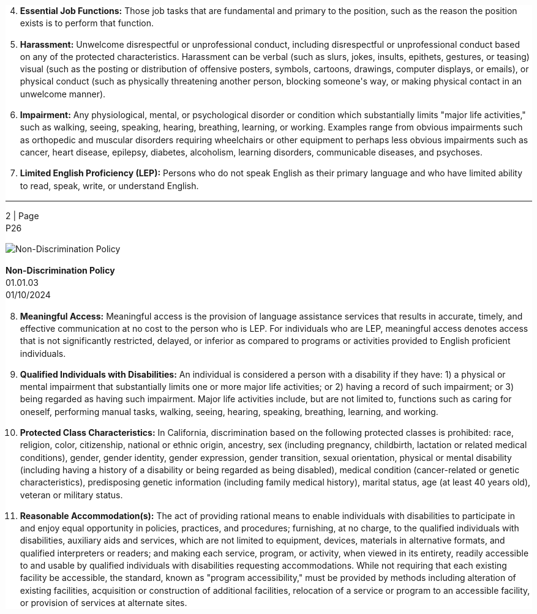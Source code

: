 4. **Essential Job Functions:** Those job tasks that are fundamental and primary to the position, such as the reason the position exists is to perform that function.

5. **Harassment:** Unwelcome disrespectful or unprofessional conduct, including disrespectful or unprofessional conduct based on any of the protected characteristics. Harassment can be verbal (such as slurs, jokes, insults, epithets, gestures, or teasing) visual (such as the posting or distribution of offensive posters, symbols, cartoons, drawings, computer displays, or emails), or physical conduct (such as physically threatening another person, blocking someone's way, or making physical contact in an unwelcome manner).

6. **Impairment:** Any physiological, mental, or psychological disorder or condition which substantially limits "major life activities," such as walking, seeing, speaking, hearing, breathing, learning, or working. Examples range from obvious impairments such as orthopedic and muscular disorders requiring wheelchairs or other equipment to perhaps less obvious impairments such as cancer, heart disease, epilepsy, diabetes, alcoholism, learning disorders, communicable diseases, and psychoses.

7. **Limited English Proficiency (LEP):** Persons who do not speak English as their primary language and who have limited ability to read, speak, write, or understand English.

---

2 | Page  
P26

![Non-Discrimination Policy](https://via.placeholder.com/993x768.png?text=Non-Discrimination+Policy)

**Non-Discrimination Policy**  
01.01.03  
01/10/2024  

8. **Meaningful Access:** Meaningful access is the provision of language assistance services that results in accurate, timely, and effective communication at no cost to the person who is LEP. For individuals who are LEP, meaningful access denotes access that is not significantly restricted, delayed, or inferior as compared to programs or activities provided to English proficient individuals.

9. **Qualified Individuals with Disabilities:** An individual is considered a person with a disability if they have: 1) a physical or mental impairment that substantially limits one or more major life activities; or 2) having a record of such impairment; or 3) being regarded as having such impairment. Major life activities include, but are not limited to, functions such as caring for oneself, performing manual tasks, walking, seeing, hearing, speaking, breathing, learning, and working.

10. **Protected Class Characteristics:** In California, discrimination based on the following protected classes is prohibited: race, religion, color, citizenship, national or ethnic origin, ancestry, sex (including pregnancy, childbirth, lactation or related medical conditions), gender, gender identity, gender expression, gender transition, sexual orientation, physical or mental disability (including having a history of a disability or being regarded as being disabled), medical condition (cancer-related or genetic characteristics), predisposing genetic information (including family medical history), marital status, age (at least 40 years old), veteran or military status.

11. **Reasonable Accommodation(s):** The act of providing rational means to enable individuals with disabilities to participate in and enjoy equal opportunity in policies, practices, and procedures; furnishing, at no charge, to the qualified individuals with disabilities, auxiliary aids and services, which are not limited to equipment, devices, materials in alternative formats, and qualified interpreters or readers; and making each service, program, or activity, when viewed in its entirety, readily accessible to and usable by qualified individuals with disabilities requesting accommodations. While not requiring that each existing facility be accessible, the standard, known as "program accessibility," must be provided by methods including alteration of existing facilities, acquisition or construction of additional facilities, relocation of a service or program to an accessible facility, or provision of services at alternate sites.
